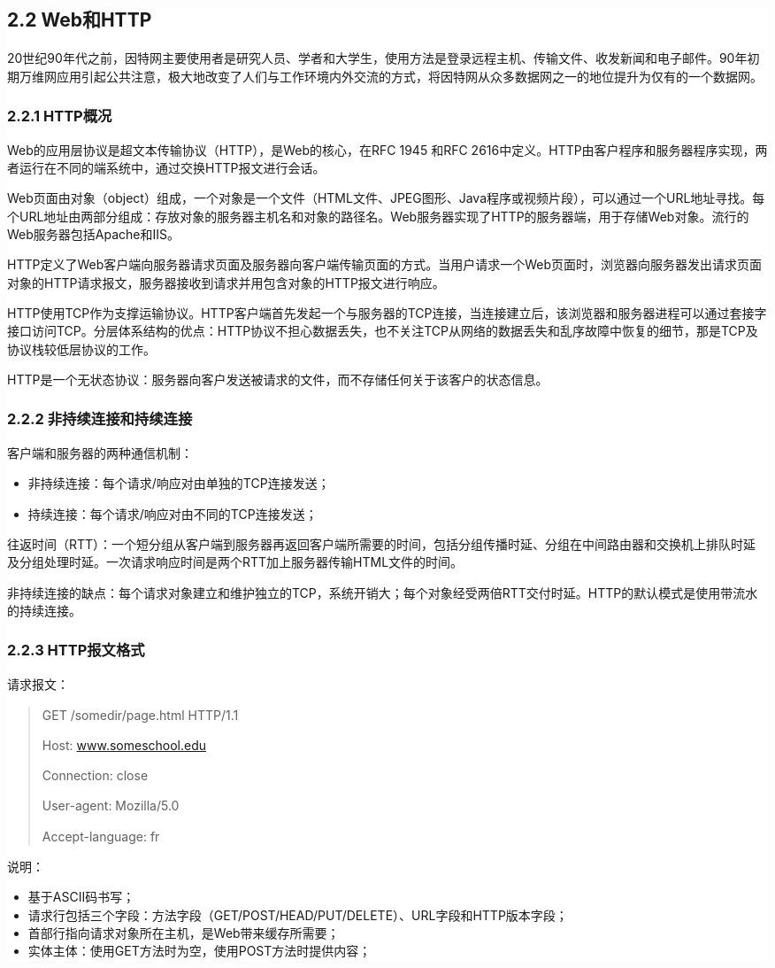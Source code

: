 ## 2.2 Web和HTTP

20世纪90年代之前，因特网主要使用者是研究人员、学者和大学生，使用方法是登录远程主机、传输文件、收发新闻和电子邮件。90年初期万维网应用引起公共注意，极大地改变了人们与工作环境内外交流的方式，将因特网从众多数据网之一的地位提升为仅有的一个数据网。

### 2.2.1 HTTP概况

Web的应用层协议是超文本传输协议（HTTP），是Web的核心，在RFC 1945 和RFC 2616中定义。HTTP由客户程序和服务器程序实现，两者运行在不同的端系统中，通过交换HTTP报文进行会话。

Web页面由对象（object）组成，一个对象是一个文件（HTML文件、JPEG图形、Java程序或视频片段），可以通过一个URL地址寻找。每个URL地址由两部分组成：存放对象的服务器主机名和对象的路径名。Web服务器实现了HTTP的服务器端，用于存储Web对象。流行的Web服务器包括Apache和IIS。

HTTP定义了Web客户端向服务器请求页面及服务器向客户端传输页面的方式。当用户请求一个Web页面时，浏览器向服务器发出请求页面对象的HTTP请求报文，服务器接收到请求并用包含对象的HTTP报文进行响应。

HTTP使用TCP作为支撑运输协议。HTTP客户端首先发起一个与服务器的TCP连接，当连接建立后，该浏览器和服务器进程可以通过套接字接口访问TCP。分层体系结构的优点：HTTP协议不担心数据丢失，也不关注TCP从网络的数据丢失和乱序故障中恢复的细节，那是TCP及协议栈较低层协议的工作。

HTTP是一个无状态协议：服务器向客户发送被请求的文件，而不存储任何关于该客户的状态信息。

### 2.2.2 非持续连接和持续连接

客户端和服务器的两种通信机制：

+ 非持续连接：每个请求/响应对由单独的TCP连接发送；

+ 持续连接：每个请求/响应对由不同的TCP连接发送；

往返时间（RTT）：一个短分组从客户端到服务器再返回客户端所需要的时间，包括分组传播时延、分组在中间路由器和交换机上排队时延及分组处理时延。一次请求响应时间是两个RTT加上服务器传输HTML文件的时间。

非持续连接的缺点：每个请求对象建立和维护独立的TCP，系统开销大；每个对象经受两倍RTT交付时延。HTTP的默认模式是使用带流水的持续连接。

### 2.2.3 HTTP报文格式

请求报文：

> GET /somedir/page.html 	HTTP/1.1
>
> Host: www.someschool.edu
>
> Connection: close
>
> User-agent: Mozilla/5.0
>
> Accept-language: fr
>

说明：

+ 基于ASCII码书写；
+ 请求行包括三个字段：方法字段（GET/POST/HEAD/PUT/DELETE）、URL字段和HTTP版本字段；
+ 首部行指向请求对象所在主机，是Web带来缓存所需要；
+ 实体主体：使用GET方法时为空，使用POST方法时提供内容；
